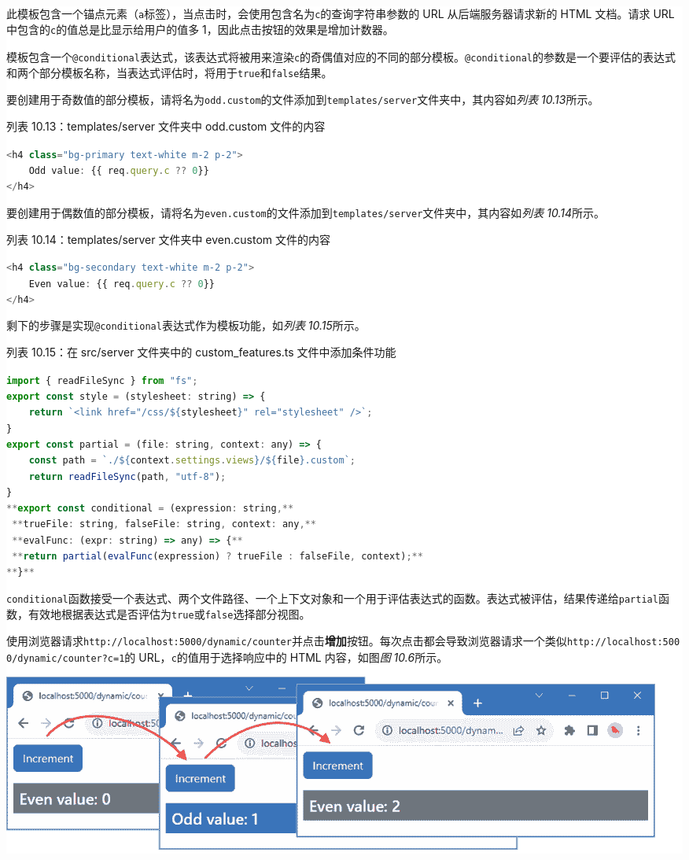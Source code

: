 此模板包含一个锚点元素（`a`标签），当点击时，会使用包含名为`c`的查询字符串参数的 URL 从后端服务器请求新的 HTML 文档。请求 URL 中包含的`c`的值总是比显示给用户的值多 1，因此点击按钮的效果是增加计数器。

模板包含一个`@conditional`表达式，该表达式将被用来渲染`c`的奇偶值对应的不同的部分模板。`@conditional`的参数是一个要评估的表达式和两个部分模板名称，当表达式评估时，将用于`true`和`false`结果。

要创建用于奇数值的部分模板，请将名为`odd.custom`的文件添加到`templates/server`文件夹中，其内容如*列表 10.13*所示。

列表 10.13：templates/server 文件夹中 odd.custom 文件的内容

```js
<h4 class="bg-primary text-white m-2 p-2">
    Odd value: {{ req.query.c ?? 0}}
</h4> 
```

要创建用于偶数值的部分模板，请将名为`even.custom`的文件添加到`templates/server`文件夹中，其内容如*列表 10.14*所示。

列表 10.14：templates/server 文件夹中 even.custom 文件的内容

```js
<h4 class="bg-secondary text-white m-2 p-2">
    Even value: {{ req.query.c ?? 0}}
</h4> 
```

剩下的步骤是实现`@conditional`表达式作为模板功能，如*列表 10.15*所示。

列表 10.15：在 src/server 文件夹中的 custom_features.ts 文件中添加条件功能

```js
import { readFileSync } from "fs";
export const style = (stylesheet: string) => {
    return `<link href="/css/${stylesheet}" rel="stylesheet" />`;
}
export const partial = (file: string, context: any) => {
    const path = `./${context.settings.views}/${file}.custom`;
    return readFileSync(path, "utf-8");
}
**export const conditional = (expression: string,**
 **trueFile: string, falseFile: string, context: any,**
 **evalFunc: (expr: string) => any) => {**
 **return partial(evalFunc(expression) ? trueFile : falseFile, context);**
**}** 
```

`conditional`函数接受一个表达式、两个文件路径、一个上下文对象和一个用于评估表达式的函数。表达式被评估，结果传递给`partial`函数，有效地根据表达式是否评估为`true`或`false`选择部分视图。

使用浏览器请求`http://localhost:5000/dynamic/counter`并点击**增加**按钮。每次点击都会导致浏览器请求一个类似`http://localhost:5000/dynamic/counter?c=1`的 URL，`c`的值用于选择响应中的 HTML 内容，如图*图 10.6*所示。

![图片](img/Image10809.png)
